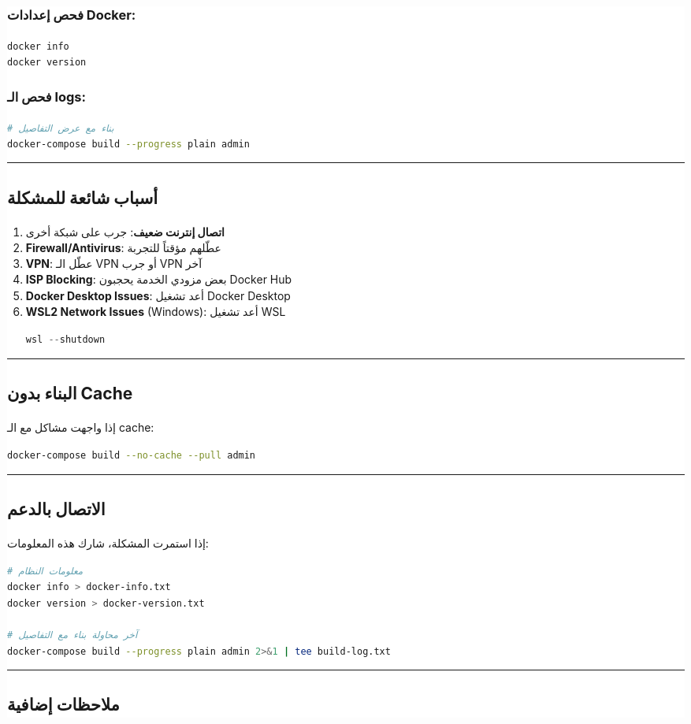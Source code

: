 ### فحص إعدادات Docker:
```bash
docker info
docker version
```

### فحص الـ logs:
```bash
# بناء مع عرض التفاصيل
docker-compose build --progress plain admin
```

---

## أسباب شائعة للمشكلة

1. **اتصال إنترنت ضعيف**: جرب على شبكة أخرى
2. **Firewall/Antivirus**: عطّلهم مؤقتاً للتجربة
3. **VPN**: عطّل الـ VPN أو جرب VPN آخر
4. **ISP Blocking**: بعض مزودي الخدمة يحجبون Docker Hub
5. **Docker Desktop Issues**: أعد تشغيل Docker Desktop
6. **WSL2 Network Issues** (Windows): أعد تشغيل WSL
   ```powershell
   wsl --shutdown
   ```

---

## البناء بدون Cache

إذا واجهت مشاكل مع الـ cache:

```bash
docker-compose build --no-cache --pull admin
```

---

## الاتصال بالدعم

إذا استمرت المشكلة، شارك هذه المعلومات:

```bash
# معلومات النظام
docker info > docker-info.txt
docker version > docker-version.txt

# آخر محاولة بناء مع التفاصيل
docker-compose build --progress plain admin 2>&1 | tee build-log.txt
```

---

## ملاحظات إضافية
